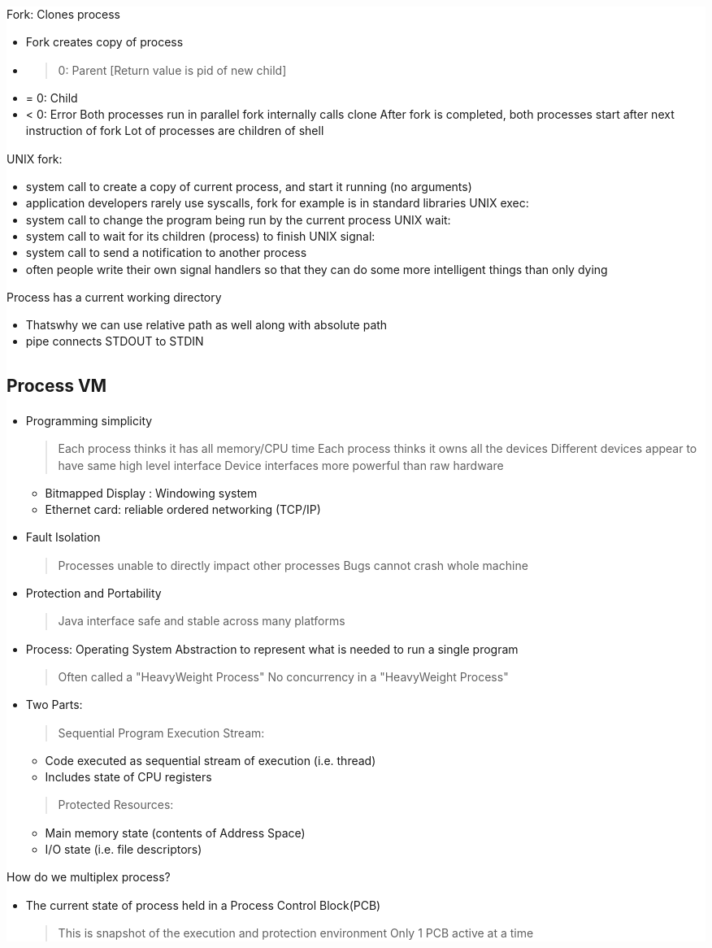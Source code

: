 Fork: Clones process
- Fork creates copy of process
- > 0: Parent [Return value is pid of new child]
- = 0: Child
- < 0: Error
Both processes run in parallel
fork internally calls clone
After fork is completed, both processes start after next instruction of fork
Lot of processes are children of shell

UNIX fork:
- system call to create a copy of current process, and start it running (no arguments)
- application developers rarely use syscalls, fork for example is in standard libraries
UNIX exec:
- system call to change the program being run by the current process
UNIX wait:
- system call to wait for its children (process) to finish
UNIX signal:
- system call to send a notification to another process
- often people write their own signal handlers so that they can do some more intelligent things than only dying

Process has a current working directory
- Thatswhy we can use relative path as well along with absolute path
- pipe connects STDOUT to STDIN

Process VM
----------
- Programming simplicity
  > Each process thinks it has all memory/CPU time
  > Each process thinks it owns all the devices
  > Different devices appear to have same high level interface
  > Device interfaces more powerful than raw hardware
    - Bitmapped Display : Windowing system
    - Ethernet card: reliable ordered networking (TCP/IP)
- Fault Isolation
  > Processes unable to directly impact other processes
  > Bugs cannot crash whole machine
- Protection and Portability
  > Java interface safe and stable across many platforms

- Process: Operating System Abstraction to represent what is needed to run a single program
  > Often called a "HeavyWeight Process"
  > No concurrency in a "HeavyWeight Process"
- Two Parts:
  > Sequential Program Execution Stream:
    - Code executed as sequential stream of execution (i.e. thread)
    - Includes state of CPU registers
  > Protected Resources:
    - Main memory state (contents of Address Space)
    - I/O state (i.e. file descriptors)

How do we multiplex process?
- The current state of process held in a Process Control Block(PCB)
  > This is snapshot of the execution and protection environment
  > Only 1 PCB active at a time

